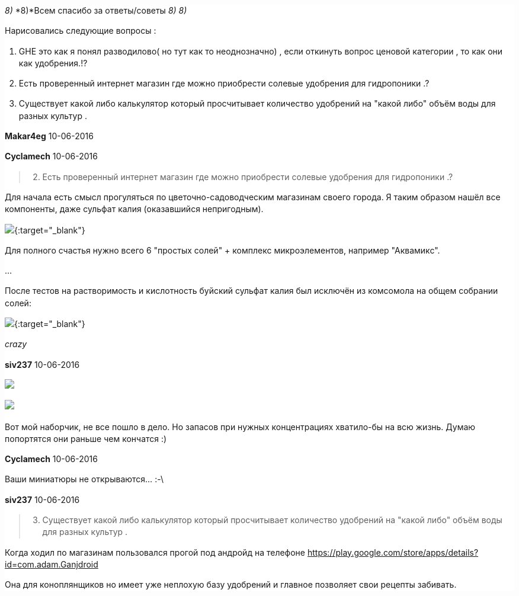 *8)* *8)*Всем спасибо за ответы/советы *8)* *8)*

Нарисовались следующие вопросы : 

1. GHE это как я понял разводилово( но тут как то неоднозначно) , если откинуть вопрос ценовой категории , то как они как удобрения.!?

2. Есть проверенный интернет магазин где можно приобрести солевые удобрения для гидропоники .?

3. Существует какой либо калькулятор который просчитывает количество удобрений на "какой либо" объём воды для разных культур . 


**Makar4eg** 10-06-2016

> 



**Cyclamech** 10-06-2016

> 2. Есть проверенный интернет магазин где можно приобрести солевые удобрения для гидропоники .?

Для начала есть смысл прогуляться по цветочно-садоводческим магазинам своего города. Я таким образом нашёл все компоненты, даже сульфат калия (оказавшийся непригодным).

[![](/imagehost2/thumbs/img2736.jpg)](https://t.me/ponics_ru_files/17713){:target="_blank"}

Для полного счастья нужно всего 6 "простых солей" + комплекс микроэлементов, например "Аквамикс".

…

После тестов на растворимость и кислотность буйский сульфат калия был исключён из комсомола на общем собрании солей:

[![](/imagehost2/thumbs/img2517aea.jpg)](https://t.me/ponics_ru_files/17714){:target="_blank"}

*crazy*


**siv237** 10-06-2016

![](http://i9.pixs.ru/thumbs/4/3/5/photo20160_4754489_22286435.jpg)

![](http://i9.pixs.ru/thumbs/4/4/5/photo20160_6927245_22286445.jpg)

Вот мой наборчик, не все пошло в дело. Но запасов при нужных концентрациях хватило-бы на всю жизнь. Думаю попортятся они раньше чем кончатся :)


**Cyclamech** 10-06-2016

Ваши миниатюры не открываются… :-\


**siv237** 10-06-2016

> 3. Существует какой либо калькулятор который просчитывает количество удобрений на "какой либо" объём воды для разных культур .

Когда ходил по магазинам пользовался прогой под андройд на телефоне https://play.google.com/store/apps/details?id=com.adam.Ganjdroid

Она для коноплянщиков но имеет уже неплохую базу удобрений и главное позволяет свои рецепты забивать.
